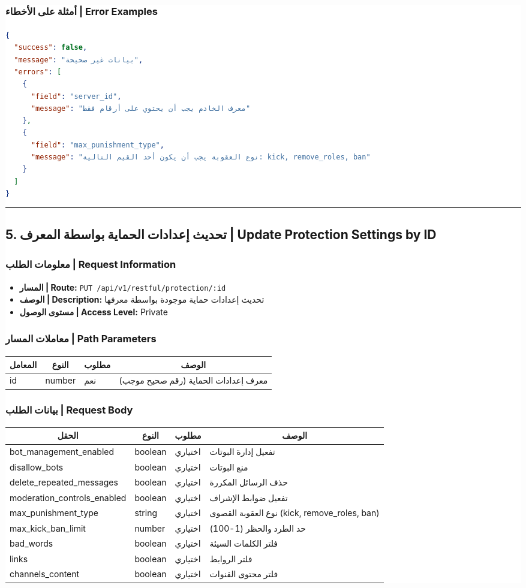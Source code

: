 ### أمثلة على الأخطاء | Error Examples
```json
{
  "success": false,
  "message": "بيانات غير صحيحة",
  "errors": [
    {
      "field": "server_id",
      "message": "معرف الخادم يجب أن يحتوي على أرقام فقط"
    },
    {
      "field": "max_punishment_type",
      "message": "نوع العقوبة يجب أن يكون أحد القيم التالية: kick, remove_roles, ban"
    }
  ]
}
```

---

## 5. تحديث إعدادات الحماية بواسطة المعرف | Update Protection Settings by ID

### معلومات الطلب | Request Information
- **المسار | Route:** `PUT /api/v1/restful/protection/:id`
- **الوصف | Description:** تحديث إعدادات حماية موجودة بواسطة معرفها
- **مستوى الوصول | Access Level:** Private

### معاملات المسار | Path Parameters
| المعامل | النوع | مطلوب | الوصف |
|---------|------|-------|-------|
| id | number | نعم | معرف إعدادات الحماية (رقم صحيح موجب) |

### بيانات الطلب | Request Body
| الحقل | النوع | مطلوب | الوصف |
|-------|------|-------|-------|
| bot_management_enabled | boolean | اختياري | تفعيل إدارة البوتات |
| disallow_bots | boolean | اختياري | منع البوتات |
| delete_repeated_messages | boolean | اختياري | حذف الرسائل المكررة |
| moderation_controls_enabled | boolean | اختياري | تفعيل ضوابط الإشراف |
| max_punishment_type | string | اختياري | نوع العقوبة القصوى (kick, remove_roles, ban) |
| max_kick_ban_limit | number | اختياري | حد الطرد والحظر (1-100) |
| bad_words | boolean | اختياري | فلتر الكلمات السيئة |
| links | boolean | اختياري | فلتر الروابط |
| channels_content | boolean | اختياري | فلتر محتوى القنوات |
